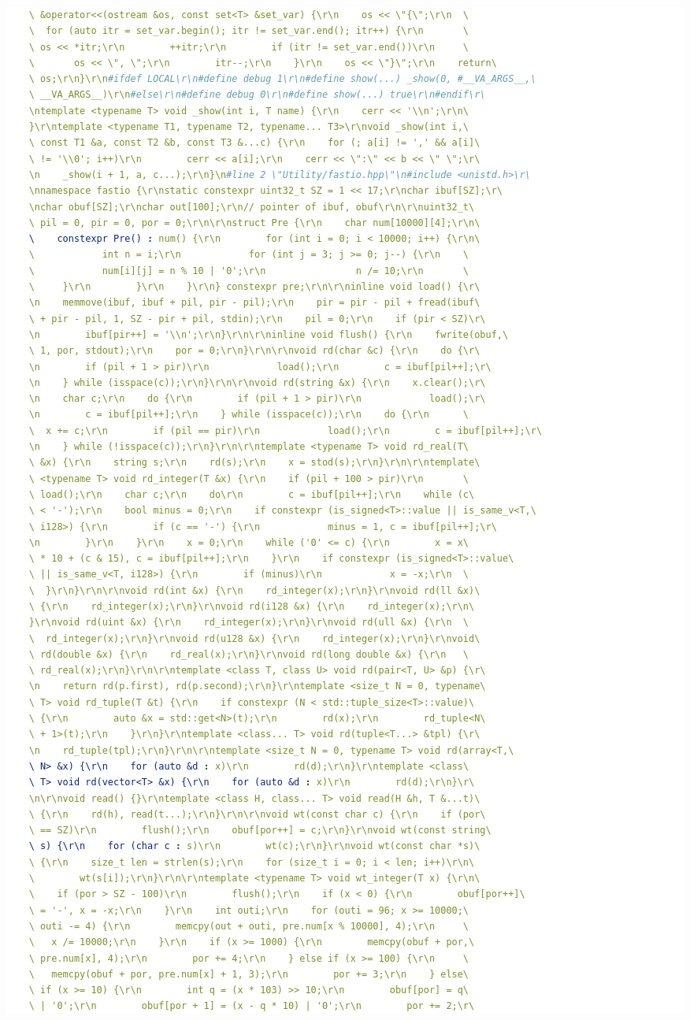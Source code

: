 ```yaml
    \ &operator<<(ostream &os, const set<T> &set_var) {\r\n    os << \"{\";\r\n  \
    \  for (auto itr = set_var.begin(); itr != set_var.end(); itr++) {\r\n       \
    \ os << *itr;\r\n        ++itr;\r\n        if (itr != set_var.end())\r\n     \
    \       os << \", \";\r\n        itr--;\r\n    }\r\n    os << \"}\";\r\n    return\
    \ os;\r\n}\r\n#ifdef LOCAL\r\n#define debug 1\r\n#define show(...) _show(0, #__VA_ARGS__,\
    \ __VA_ARGS__)\r\n#else\r\n#define debug 0\r\n#define show(...) true\r\n#endif\r\
    \ntemplate <typename T> void _show(int i, T name) {\r\n    cerr << '\\n';\r\n\
    }\r\ntemplate <typename T1, typename T2, typename... T3>\r\nvoid _show(int i,\
    \ const T1 &a, const T2 &b, const T3 &...c) {\r\n    for (; a[i] != ',' && a[i]\
    \ != '\\0'; i++)\r\n        cerr << a[i];\r\n    cerr << \":\" << b << \" \";\r\
    \n    _show(i + 1, a, c...);\r\n}\n#line 2 \"Utility/fastio.hpp\"\n#include <unistd.h>\r\
    \nnamespace fastio {\r\nstatic constexpr uint32_t SZ = 1 << 17;\r\nchar ibuf[SZ];\r\
    \nchar obuf[SZ];\r\nchar out[100];\r\n// pointer of ibuf, obuf\r\n\r\nuint32_t\
    \ pil = 0, pir = 0, por = 0;\r\n\r\nstruct Pre {\r\n    char num[10000][4];\r\n\
    \    constexpr Pre() : num() {\r\n        for (int i = 0; i < 10000; i++) {\r\n\
    \            int n = i;\r\n            for (int j = 3; j >= 0; j--) {\r\n    \
    \            num[i][j] = n % 10 | '0';\r\n                n /= 10;\r\n       \
    \     }\r\n        }\r\n    }\r\n} constexpr pre;\r\n\r\ninline void load() {\r\
    \n    memmove(ibuf, ibuf + pil, pir - pil);\r\n    pir = pir - pil + fread(ibuf\
    \ + pir - pil, 1, SZ - pir + pil, stdin);\r\n    pil = 0;\r\n    if (pir < SZ)\r\
    \n        ibuf[pir++] = '\\n';\r\n}\r\n\r\ninline void flush() {\r\n    fwrite(obuf,\
    \ 1, por, stdout);\r\n    por = 0;\r\n}\r\n\r\nvoid rd(char &c) {\r\n    do {\r\
    \n        if (pil + 1 > pir)\r\n            load();\r\n        c = ibuf[pil++];\r\
    \n    } while (isspace(c));\r\n}\r\n\r\nvoid rd(string &x) {\r\n    x.clear();\r\
    \n    char c;\r\n    do {\r\n        if (pil + 1 > pir)\r\n            load();\r\
    \n        c = ibuf[pil++];\r\n    } while (isspace(c));\r\n    do {\r\n      \
    \  x += c;\r\n        if (pil == pir)\r\n            load();\r\n        c = ibuf[pil++];\r\
    \n    } while (!isspace(c));\r\n}\r\n\r\ntemplate <typename T> void rd_real(T\
    \ &x) {\r\n    string s;\r\n    rd(s);\r\n    x = stod(s);\r\n}\r\n\r\ntemplate\
    \ <typename T> void rd_integer(T &x) {\r\n    if (pil + 100 > pir)\r\n       \
    \ load();\r\n    char c;\r\n    do\r\n        c = ibuf[pil++];\r\n    while (c\
    \ < '-');\r\n    bool minus = 0;\r\n    if constexpr (is_signed<T>::value || is_same_v<T,\
    \ i128>) {\r\n        if (c == '-') {\r\n            minus = 1, c = ibuf[pil++];\r\
    \n        }\r\n    }\r\n    x = 0;\r\n    while ('0' <= c) {\r\n        x = x\
    \ * 10 + (c & 15), c = ibuf[pil++];\r\n    }\r\n    if constexpr (is_signed<T>::value\
    \ || is_same_v<T, i128>) {\r\n        if (minus)\r\n            x = -x;\r\n  \
    \  }\r\n}\r\n\r\nvoid rd(int &x) {\r\n    rd_integer(x);\r\n}\r\nvoid rd(ll &x)\
    \ {\r\n    rd_integer(x);\r\n}\r\nvoid rd(i128 &x) {\r\n    rd_integer(x);\r\n\
    }\r\nvoid rd(uint &x) {\r\n    rd_integer(x);\r\n}\r\nvoid rd(ull &x) {\r\n  \
    \  rd_integer(x);\r\n}\r\nvoid rd(u128 &x) {\r\n    rd_integer(x);\r\n}\r\nvoid\
    \ rd(double &x) {\r\n    rd_real(x);\r\n}\r\nvoid rd(long double &x) {\r\n   \
    \ rd_real(x);\r\n}\r\n\r\ntemplate <class T, class U> void rd(pair<T, U> &p) {\r\
    \n    return rd(p.first), rd(p.second);\r\n}\r\ntemplate <size_t N = 0, typename\
    \ T> void rd_tuple(T &t) {\r\n    if constexpr (N < std::tuple_size<T>::value)\
    \ {\r\n        auto &x = std::get<N>(t);\r\n        rd(x);\r\n        rd_tuple<N\
    \ + 1>(t);\r\n    }\r\n}\r\ntemplate <class... T> void rd(tuple<T...> &tpl) {\r\
    \n    rd_tuple(tpl);\r\n}\r\n\r\ntemplate <size_t N = 0, typename T> void rd(array<T,\
    \ N> &x) {\r\n    for (auto &d : x)\r\n        rd(d);\r\n}\r\ntemplate <class\
    \ T> void rd(vector<T> &x) {\r\n    for (auto &d : x)\r\n        rd(d);\r\n}\r\
    \n\r\nvoid read() {}\r\ntemplate <class H, class... T> void read(H &h, T &...t)\
    \ {\r\n    rd(h), read(t...);\r\n}\r\n\r\nvoid wt(const char c) {\r\n    if (por\
    \ == SZ)\r\n        flush();\r\n    obuf[por++] = c;\r\n}\r\nvoid wt(const string\
    \ s) {\r\n    for (char c : s)\r\n        wt(c);\r\n}\r\nvoid wt(const char *s)\
    \ {\r\n    size_t len = strlen(s);\r\n    for (size_t i = 0; i < len; i++)\r\n\
    \        wt(s[i]);\r\n}\r\n\r\ntemplate <typename T> void wt_integer(T x) {\r\n\
    \    if (por > SZ - 100)\r\n        flush();\r\n    if (x < 0) {\r\n        obuf[por++]\
    \ = '-', x = -x;\r\n    }\r\n    int outi;\r\n    for (outi = 96; x >= 10000;\
    \ outi -= 4) {\r\n        memcpy(out + outi, pre.num[x % 10000], 4);\r\n     \
    \   x /= 10000;\r\n    }\r\n    if (x >= 1000) {\r\n        memcpy(obuf + por,\
    \ pre.num[x], 4);\r\n        por += 4;\r\n    } else if (x >= 100) {\r\n     \
    \   memcpy(obuf + por, pre.num[x] + 1, 3);\r\n        por += 3;\r\n    } else\
    \ if (x >= 10) {\r\n        int q = (x * 103) >> 10;\r\n        obuf[por] = q\
    \ | '0';\r\n        obuf[por + 1] = (x - q * 10) | '0';\r\n        por += 2;\r\
```